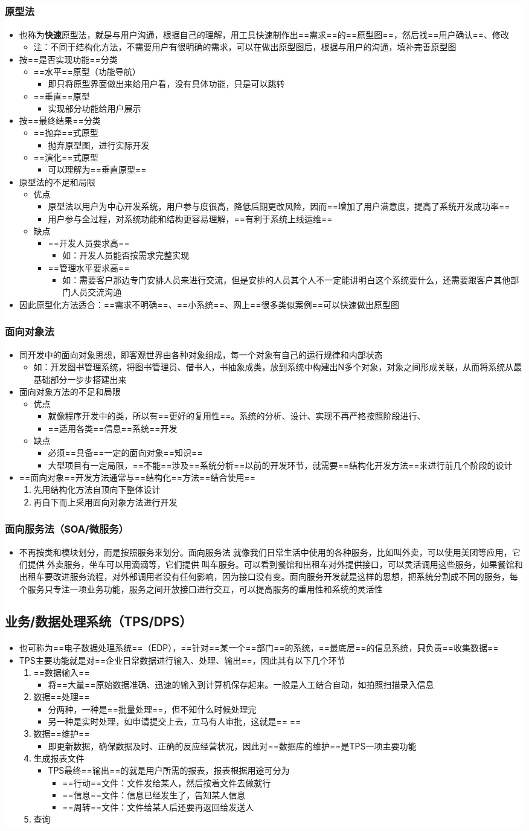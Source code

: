 ### 原型法

- 也称为**快速**原型法，就是与用户沟通，根据自己的理解，用工具快速制作出==需求==的==原型图==，然后找==用户确认==、修改
  - 注：不同于结构化方法，不需要用户有很明确的需求，可以在做出原型图后，根据与用户的沟通，填补完善原型图
- 按==是否实现功能==分类
  - ==水平==原型（功能导航）
    - 即只将原型界面做出来给用户看，没有具体功能，只是可以跳转
  - ==垂直==原型
    - 实现部分功能给用户展示
- 按==最终结果==分类
  - ==抛弃==式原型
    - 抛弃原型图，进行实际开发
  - ==演化==式原型
    - 可以理解为==垂直原型==
- 原型法的不足和局限
  - 优点
    - 原型法以用户为中心开发系统，用户参与度很高，降低后期更改风险，因而==增加了用户满意度，提高了系统开发成功率==
    - 用户参与全过程，对系统功能和结构更容易理解，==有利于系统上线运维==
  - 缺点
    - ==开发人员要求高==
      - 如：开发人员能否按需求完整实现
    - ==管理水平要求高==
      - 如：需要客户那边专门安排人员来进行交流，但是安排的人员其个人不一定能讲明白这个系统要什么，还需要跟客户其他部门人员交流沟通
- 因此原型化方法适合：==需求不明确==、==小系统==、网上==很多类似案例==可以快速做出原型图

### 面向对象法

- 同开发中的面向对象思想，即客观世界由各种对象组成，每一个对象有自己的运行规律和内部状态
  - 如：开发图书管理系统，将图书管理员、借书人，书抽象成类，放到系统中构建出N多个对象，对象之间形成关联，从而将系统从最基础部分一步步搭建出来
- 面向对象方法的不足和局限
  - 优点
    - 就像程序开发中的类，所以有==更好的复用性==。系统的分析、设计、实现不再严格按照阶段进行、
    - ==适用各类==信息==系统==开发
  - 缺点
    - 必须==具备==一定的面向对象==知识==
    - 大型项目有一定局限，==不能==涉及==系统分析==以前的开发环节，就需要==结构化开发方法==来进行前几个阶段的设计
- ==面向对象==开发方法通常与==结构化==方法==结合使用==
  1. 先用结构化方法自顶向下整体设计
  2. 再自下而上采用面向对象方法进行开发

### 面向服务法（SOA/微服务）

- 不再按类和模块划分，而是按照服务来划分。面向服务法 就像我们日常生活中使用的各种服务，比如叫外卖，可以使用美团等应用，它们提供 外卖服务，坐车可以用滴滴等，它们提供 叫车服务。可以看到餐馆和出租车对外提供接口，可以灵活调用这些服务，如果餐馆和出租车要改进服务流程，对外部调用者没有任何影响，因为接口没有变。面向服务开发就是这样的思想，把系统分割成不同的服务，每个服务只专注一项业务功能，服务之间开放接口进行交互，可以提高服务的重用性和系统的灵活性

## 业务/数据处理系统（TPS/DPS）

- 也可称为==电子数据处理系统==（EDP），==针对==某一个==部门==的系统，==最底层==的信息系统，**只**负责==收集数据==
- TPS主要功能就是对==企业日常数据进行输入、处理、输出==，因此其有以下几个环节
  1. ==数据输入==
     - 将==大量==原始数据准确、迅速的输入到计算机保存起来。一般是人工结合自动，如拍照扫描录入信息
  2. 数据==处理==
     - 分两种，一种是==批量处理==，但不知什么时候处理完
     - 另一种是实时处理，如申请提交上去，立马有人审批，这就是== ==
  3. 数据==维护==
     - 即更新数据，确保数据及时、正确的反应经营状况，因此对==数据库的维护==是TPS一项主要功能
  4. 生成报表文件
     - TPS最终==输出==的就是用户所需的报表，报表根据用途可分为
       - ==行动==文件：文件发给某人，然后按着文件去做就行
       - ==信息==文件：信息已经发生了，告知某人信息
       - ==周转==文件：文件给某人后还要再返回给发送人
  5. 查询